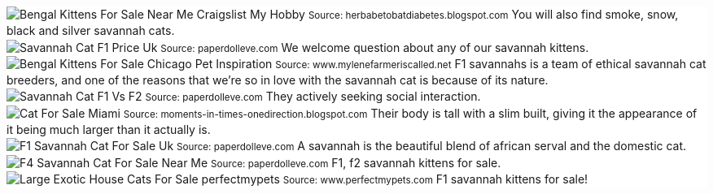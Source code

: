 <aside>
<img class="v-image ads-img" alt="Bengal Kittens For Sale Near Me Craigslist My Hobby" src="https://www.mpnnow.com/storyimage/NU/20160322/NEWS/160329886/EP/1/2/EP-160329886.jpg" width="100%" onerror="this.onerror=null;this.src='data:image/gif;base64,R0lGODlhAQABAAAAACH5BAEKAAEALAAAAAABAAEAAAICTAEAOw==';" />
<small>Source: herbabetobatdiabetes.blogspot.com</small>
You will also find smoke, snow, black and silver savannah cats.
</aside>

<aside>
<img class="v-image ads-img" alt="Savannah Cat F1 Price Uk" src="https://i.pinimg.com/originals/8a/c6/c2/8ac6c28f194ef19a9953ecea77cd0f56.jpg" width="100%" onerror="this.onerror=null;this.src='data:image/gif;base64,R0lGODlhAQABAAAAACH5BAEKAAEALAAAAAABAAEAAAICTAEAOw==';" />
<small>Source: paperdolleve.com</small>
We welcome question about any of our savannah kittens.
</aside>

<aside>
<img class="v-image ads-img" alt="Bengal Kittens For Sale Chicago Pet Inspiration" src="https://i.pinimg.com/originals/35/ed/52/35ed522f0f8ff15954b039ebb2b1a88a.jpg" width="100%" onerror="this.onerror=null;this.src='data:image/gif;base64,R0lGODlhAQABAAAAACH5BAEKAAEALAAAAAABAAEAAAICTAEAOw==';" />
<small>Source: www.mylenefarmeriscalled.net</small>
F1 savannahs is a team of ethical savannah cat breeders, and one of the reasons that we’re so in love with the savannah cat is because of its nature.
</aside>

<aside>
<img class="v-image ads-img" alt="Savannah Cat F1 Vs F2" src="https://i.pinimg.com/originals/77/99/b0/7799b08e49fa67709a44e66277ca2b7c.jpg" width="100%" onerror="this.onerror=null;this.src='data:image/gif;base64,R0lGODlhAQABAAAAACH5BAEKAAEALAAAAAABAAEAAAICTAEAOw==';" />
<small>Source: paperdolleve.com</small>
They actively seeking social interaction.
</aside>

<aside>
<img class="v-image ads-img" alt="Cat For Sale Miami" src="https://i.pinimg.com/originals/d0/e2/01/d0e201e9622b35f8d12f263a724c9117.jpg" width="100%" onerror="this.onerror=null;this.src='data:image/gif;base64,R0lGODlhAQABAAAAACH5BAEKAAEALAAAAAABAAEAAAICTAEAOw==';" />
<small>Source: moments-in-times-onedirection.blogspot.com</small>
Their body is tall with a slim built, giving it the appearance of it being much larger than it actually is.
</aside>

<aside>
<img class="v-image ads-img" alt="F1 Savannah Cat For Sale Uk" src="https://i.pinimg.com/736x/8b/9b/3d/8b9b3d2cb33c7430b3ec4d4de7830cc3.jpg" width="100%" onerror="this.onerror=null;this.src='data:image/gif;base64,R0lGODlhAQABAAAAACH5BAEKAAEALAAAAAABAAEAAAICTAEAOw==';" />
<small>Source: paperdolleve.com</small>
A savannah is the beautiful blend of african serval and the domestic cat.
</aside>

<aside>
<img class="v-image ads-img" alt="F4 Savannah Cat For Sale Near Me" src="https://i.pinimg.com/736x/31/7d/af/317daf451505581a4da980c493b1ee82.jpg" width="100%" onerror="this.onerror=null;this.src='data:image/gif;base64,R0lGODlhAQABAAAAACH5BAEKAAEALAAAAAABAAEAAAICTAEAOw==';" />
<small>Source: paperdolleve.com</small>
F1, f2 savannah kittens for sale.
</aside>

<aside>
<img class="v-image ads-img" alt="Large Exotic House Cats For Sale perfectmypets" src="https://i.pinimg.com/originals/ba/ed/93/baed93c297415ea37d5e4a96cfcc5ee8.jpg" width="100%" onerror="this.onerror=null;this.src='data:image/gif;base64,R0lGODlhAQABAAAAACH5BAEKAAEALAAAAAABAAEAAAICTAEAOw==';" />
<small>Source: www.perfectmypets.com</small>
F1 savannah kittens for sale!
</aside>

